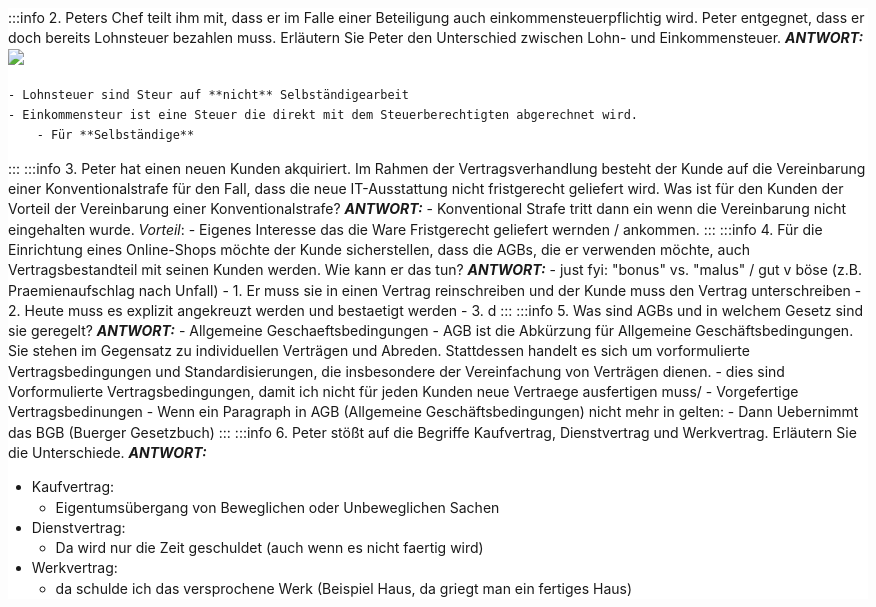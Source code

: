 :::info
2. Peters Chef teilt ihm mit, dass er im Falle einer Beteiligung auch einkommensteuerpflichtig wird. Peter entgegnet, dass er doch bereits Lohnsteuer bezahlen muss. Erläutern Sie Peter den Unterschied zwischen Lohn- und Einkommensteuer.
***ANTWORT:***
![](https://codimd.s3.shivering-isles.com/demo/uploads/33cfac0d-66b6-4c2d-a4fb-51383c2c8e0d.png)

    - Lohnsteuer sind Steur auf **nicht** Selbständigearbeit
    - Einkommensteur ist eine Steuer die direkt mit dem Steuerberechtigten abgerechnet wird.
        - Für **Selbständige**
:::
:::info
3. Peter hat einen neuen Kunden akquiriert. Im Rahmen der Vertragsverhandlung besteht der Kunde auf die Vereinbarung einer Konventionalstrafe für den Fall, dass die neue IT-Ausstattung nicht fristgerecht geliefert wird. Was ist für den Kunden der Vorteil der Vereinbarung einer Konventionalstrafe?
***ANTWORT:***
    - Konventional Strafe tritt dann ein wenn die Vereinbarung nicht eingehalten wurde.
    _Vorteil_:
    - Eigenes Interesse das die Ware Fristgerecht geliefert wernden / ankommen.
:::
:::info
4. Für die Einrichtung eines Online-Shops möchte der Kunde sicherstellen, dass die AGBs, die er verwenden möchte, auch Vertragsbestandteil mit seinen Kunden werden. Wie kann er das tun?
***ANTWORT:***
    - just fyi: "bonus" vs. "malus" / gut v böse (z.B. Praemienaufschlag nach Unfall)
    - 1. Er muss sie in einen Vertrag reinschreiben und der Kunde muss den Vertrag unterschreiben
    - 2. Heute muss es explizit angekreuzt werden und bestaetigt werden
    - 3. d
:::
:::info
5. Was sind AGBs und in welchem Gesetz sind sie geregelt?
***ANTWORT:***
    - Allgemeine Geschaeftsbedingungen
    - AGB ist die Abkürzung für Allgemeine Geschäftsbedingungen. Sie stehen im Gegensatz zu individuellen Verträgen und Abreden. Stattdessen handelt es sich um vorformulierte Vertragsbedingungen und Standardisierungen, die insbesondere der Vereinfachung von Verträgen dienen.
    - dies sind Vorformulierte Vertragsbedingungen, damit ich nicht für jeden Kunden neue Vertraege ausfertigen muss/
    - Vorgefertige Vertragsbedinungen
        - Wenn ein Paragraph in AGB (Allgemeine Geschäftsbedingungen) nicht mehr in gelten:
            - Dann Uebernimmt das BGB (Buerger Gesetzbuch)
:::
:::info
6. Peter stößt auf die Begriffe Kaufvertrag, Dienstvertrag und Werkvertrag. Erläutern Sie die Unterschiede.
***ANTWORT:***

- Kaufvertrag: 
    - Eigentumsübergang von Beweglichen oder Unbeweglichen Sachen
- Dienstvertrag:
    - Da wird nur die Zeit geschuldet (auch wenn es nicht faertig wird)
- Werkvertrag:
    - da schulde ich das versprochene Werk (Beispiel Haus, da griegt man ein fertiges Haus)
